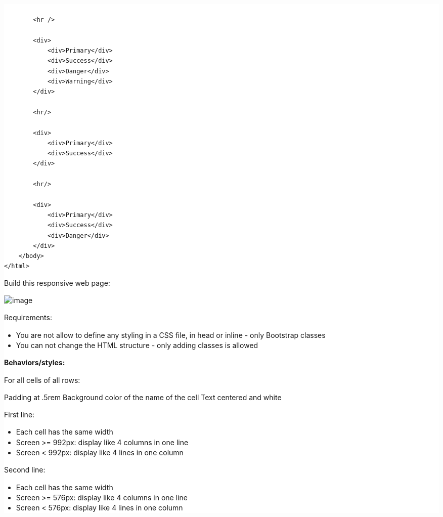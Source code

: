 ~~~

        <hr />

        <div>
            <div>Primary</div>
            <div>Success</div>
            <div>Danger</div>
            <div>Warning</div>
        </div>

        <hr/>

        <div>
            <div>Primary</div>
            <div>Success</div>
        </div>

        <hr/>

        <div>
            <div>Primary</div>
            <div>Success</div>
            <div>Danger</div>
        </div>
    </body>
</html>
~~~

Build this responsive web page:

![image](readme_images/1.gif)

Requirements:

* You are not allow to define any styling in a CSS file, in head or inline - only Bootstrap classes
* You can not change the HTML structure - only adding classes is allowed

**Behaviors/styles:**

For all cells of all rows:

Padding at .5rem
Background color of the name of the cell
Text centered and white

First line:

* Each cell has the same width
* Screen >= 992px: display like 4 columns in one line
* Screen < 992px: display like 4 lines in one column

Second line:

* Each cell has the same width
* Screen >= 576px: display like 4 columns in one line
* Screen < 576px: display like 4 lines in one column
